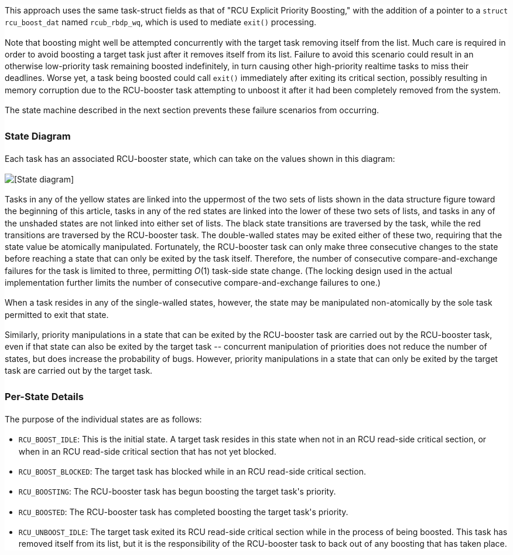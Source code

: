 This approach uses the same task-struct fields as that of "RCU Explicit Priority Boosting," with the addition of a pointer to a `struct` `rcu_boost_dat` named `rcub_rbdp_wq`, which is used to mediate `exit()` processing. 

Note that boosting might well be attempted concurrently with the target task removing itself from the list. Much care is required in order to avoid boosting a target task just after it removes itself from its list. Failure to avoid this scenario could result in an otherwise low-priority task remaining boosted indefinitely, in turn causing other high-priority realtime tasks to miss their deadlines. Worse yet, a task being boosted could call `exit()` immediately after exiting its critical section, possibly resulting in memory corruption due to the RCU-booster task attempting to unboost it after it had been completely removed from the system. 

The state machine described in the next section prevents these failure scenarios from occurring. 

### State Diagram

Each task has an associated RCU-booster state, which can take on the values shown in this diagram: 

![\[State diagram\]](https://static.lwn.net/images/ns/kernel/rcuboost-fig4.png)

Tasks in any of the yellow states are linked into the uppermost of the two sets of lists shown in the data structure figure toward the beginning of this article, tasks in any of the red states are linked into the lower of these two sets of lists, and tasks in any of the unshaded states are not linked into either set of lists. The black state transitions are traversed by the task, while the red transitions are traversed by the RCU-booster task. The double-walled states may be exited either of these two, requiring that the state value be atomically manipulated. Fortunately, the RCU-booster task can only make three consecutive changes to the state before reaching a state that can only be exited by the task itself. Therefore, the number of consecutive compare-and-exchange failures for the task is limited to three, permitting $O(1)$ task-side state change. (The locking design used in the actual implementation further limits the number of consecutive compare-and-exchange failures to one.) 

When a task resides in any of the single-walled states, however, the state may be manipulated non-atomically by the sole task permitted to exit that state. 

Similarly, priority manipulations in a state that can be exited by the RCU-booster task are carried out by the RCU-booster task, even if that state can also be exited by the target task -- concurrent manipulation of priorities does not reduce the number of states, but does increase the probability of bugs. However, priority manipulations in a state that can only be exited by the target task are carried out by the target task. 

### Per-State Details

The purpose of the individual states are as follows: 

  * `RCU_BOOST_IDLE`: This is the initial state. A target task resides in this state when not in an RCU read-side critical section, or when in an RCU read-side critical section that has not yet blocked. 

  * `RCU_BOOST_BLOCKED`: The target task has blocked while in an RCU read-side critical section. 

  * `RCU_BOOSTING`: The RCU-booster task has begun boosting the target task's priority. 

  * `RCU_BOOSTED`: The RCU-booster task has completed boosting the target task's priority. 

  * `RCU_UNBOOST_IDLE`: The target task exited its RCU read-side critical section while in the process of being boosted. This task has removed itself from its list, but it is the responsibility of the RCU-booster task to back out of any boosting that has taken place. 
